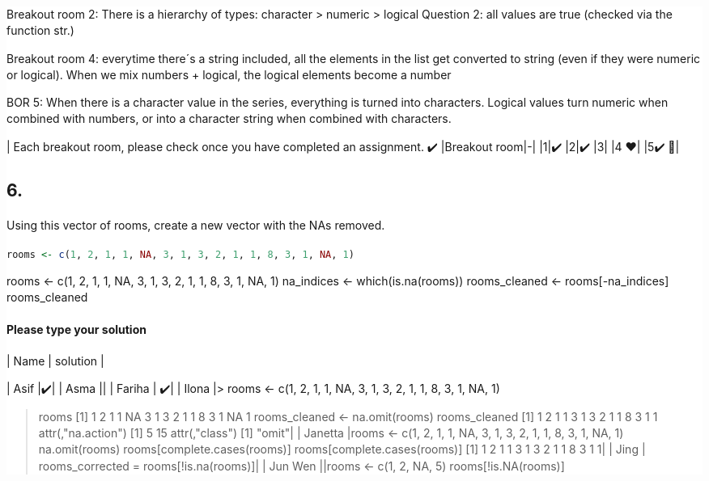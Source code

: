 Breakout room 2: There is a hierarchy of types: character > numeric > logical
Question 2: all values are true (checked via the function str.)

Breakout room 4: everytime there´s a string included, all the elements in the list get converted to string (even if they were numeric or logical). When we mix numbers + logical, the logical elements become a number

BOR 5: When there is a character value in the series, everything is turned into characters. Logical values turn numeric when combined with numbers, or into a character string when combined with characters.

| Each breakout room, please check once you have completed an assignment. :heavy_check_mark:
|Breakout room|-|
|1|:heavy_check_mark:
|2|:heavy_check_mark:
|3| 
|4 ❤| 
|5:heavy_check_mark: 🍾|

## 6. 
Using this vector of rooms, create a new vector with the NAs removed.

```r 
rooms <- c(1, 2, 1, 1, NA, 3, 1, 3, 2, 1, 1, 8, 3, 1, NA, 1)
```
rooms <- c(1, 2, 1, 1, NA, 3, 1, 3, 2, 1, 1, 8, 3, 1, NA, 1)
na_indices <- which(is.na(rooms))
rooms_cleaned <- rooms[-na_indices]
rooms_cleaned

#### Please type your solution


| Name  | solution |

| Asif	      |:heavy_check_mark:|
| Asma	      ||
| Fariha      | :heavy_check_mark:|
| Ilona       |> rooms <- c(1, 2, 1, 1, NA, 3, 1, 3, 2, 1, 1, 8, 3, 1, NA, 1)
> rooms
 [1]  1  2  1  1 NA  3  1  3  2  1  1  8  3  1 NA  1
> rooms_cleaned <- na.omit(rooms)
> rooms_cleaned
 [1] 1 2 1 1 3 1 3 2 1 1 8 3 1 1
attr(,"na.action")
[1]  5 15
attr(,"class")
[1] "omit"|
| Janetta     |rooms <- c(1, 2, 1, 1, NA, 3, 1, 3, 2, 1, 1, 8, 3, 1, NA, 1)
na.omit(rooms)
rooms[complete.cases(rooms)]
> rooms[complete.cases(rooms)]
 [1] 1 2 1 1 3 1 3 2 1 1 8 3 1 1| 
| Jing        |  rooms_corrected = rooms[!is.na(rooms)]|
| Jun Wen     ||rooms <- c(1, 2, NA, 5)
rooms[!is.NA(rooms)]
